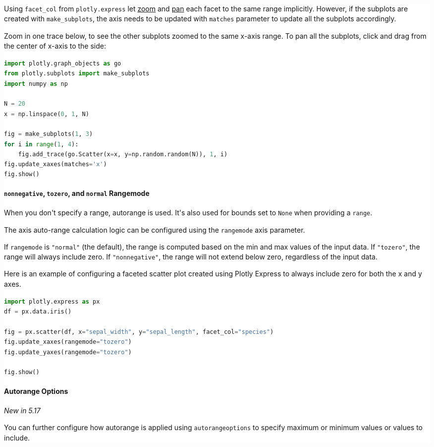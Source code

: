Using `facet_col` from `plotly.express` let [zoom](https://help.plotly.com/zoom-pan-hover-controls/#step-3-zoom-in-and-zoom-out-autoscale-the-plot) and [pan](https://help.plotly.com/zoom-pan-hover-controls/#step-6-pan-along-axes) each facet to the same range implicitly. However, if the subplots are created with `make_subplots`, the axis needs to be updated with `matches` parameter to update all the subplots accordingly.

Zoom in one trace below, to see the other subplots zoomed to the same x-axis range. To pan all the subplots, click and drag from the center of x-axis to the side:

```python
import plotly.graph_objects as go
from plotly.subplots import make_subplots
import numpy as np

N = 20
x = np.linspace(0, 1, N)

fig = make_subplots(1, 3)
for i in range(1, 4):
    fig.add_trace(go.Scatter(x=x, y=np.random.random(N)), 1, i)
fig.update_xaxes(matches='x')
fig.show()
```

#### <code>nonnegative</code>, <code>tozero</code>, and <code>normal</code> Rangemode

When you don't specify a range, autorange is used. It's also used for bounds set to `None` when providing a `range`. 

The axis auto-range calculation logic can be configured using the `rangemode` axis parameter.

If `rangemode` is `"normal"` (the default), the range is computed based on the min and max values of the input data. If `"tozero"`, the range will always include zero. If `"nonnegative"`, the range will not extend below zero, regardless of the input data.

Here is an example of configuring a faceted scatter plot created using Plotly Express to always include zero for both the x and y axes.

```python
import plotly.express as px
df = px.data.iris()

fig = px.scatter(df, x="sepal_width", y="sepal_length", facet_col="species")
fig.update_xaxes(rangemode="tozero")
fig.update_yaxes(rangemode="tozero")

fig.show()
```

#### Autorange Options

*New in 5.17*

You can further configure how autorange is applied using `autorangeoptions` to specify maximum or minimum values or values to include.
